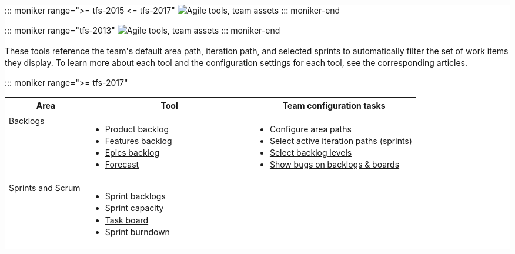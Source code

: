 ::: moniker range=">= tfs-2015 <= tfs-2017"
![Agile tools, team assets](_img/agile-tools/agile-tools-team-assets.png)
::: moniker-end

::: moniker range="tfs-2013"
![Agile tools, team assets](_img/agile-tools/agile-tools-team-assets-2013.png)
::: moniker-end

These tools reference the team's default area path, iteration path, and selected sprints to automatically filter the set of work items they display. To learn more about each tool and the configuration settings for each tool, see the corresponding articles.

::: moniker range=">= tfs-2017"


<table width="100%">
<tbody valign="top">
<tr>
<th width="20%">Area</th>
<th width="40%">Tool</th>
<th width="40%">Team configuration tasks</th>
</tr>
<tr>
<td>Backlogs  </td>
<td>
<ul>
<li><a href="../../boards/backlogs/create-your-backlog.md" data-raw-source="[Product backlog](../../boards/backlogs/create-your-backlog.md)">Product backlog</a></li>
<li><a href="../../boards/backlogs/define-features-epics.md" data-raw-source="[Features backlog](../../boards/backlogs/define-features-epics.md)">Features backlog</a></li>
<li><a href="../../boards/backlogs/define-features-epics.md" data-raw-source="[Epics backlog](../../boards/backlogs/define-features-epics.md)">Epics backlog</a></li>
<li><a href="../../boards/sprints/forecast.md" data-raw-source="[Forecast](../../boards/sprints/forecast.md)">Forecast</a></li> 
</ul>
</td>
<td>
<ul>
<li><a href="set-area-paths.md" data-raw-source="[Configure area paths](set-area-paths.md)">Configure area paths</a></li>
<li><a href="set-iteration-paths-sprints.md" data-raw-source="[Select active iteration paths (sprints)](set-iteration-paths-sprints.md)">Select active iteration paths (sprints)</a></li>
<li><a href="select-backlog-navigation-levels.md" data-raw-source="[Select backlog levels](select-backlog-navigation-levels.md)">Select backlog levels</a></li>
<li><a href="show-bugs-on-backlog.md" data-raw-source="[Show bugs on backlogs &amp; boards](show-bugs-on-backlog.md)">Show bugs on backlogs &amp; boards</a></li>
</ul>
</td>
</tr>
<tr>
<td>Sprints and Scrum </td>
<td>
<ul>
<li><a href="../../boards/sprints/assign-work-sprint.md" data-raw-source="[Sprint backlogs](../../boards/sprints/assign-work-sprint.md)">Sprint backlogs</a></li>
<li><a href="../../boards/sprints/set-capacity.md" data-raw-source="[Sprint capacity](../../boards/sprints/set-capacity.md)">Sprint capacity</a></li>
<li><a href="../../boards/sprints/task-board.md" data-raw-source="[Task board](../../boards/sprints/task-board.md)">Task board</a></li>
<li><a href="../../boards/sprints/sprint-burndown.md" data-raw-source="[Sprint burndown](../../boards/sprints/sprint-burndown.md)">Sprint burndown</a></li>
</ul>
</td>
<td>
<ul>